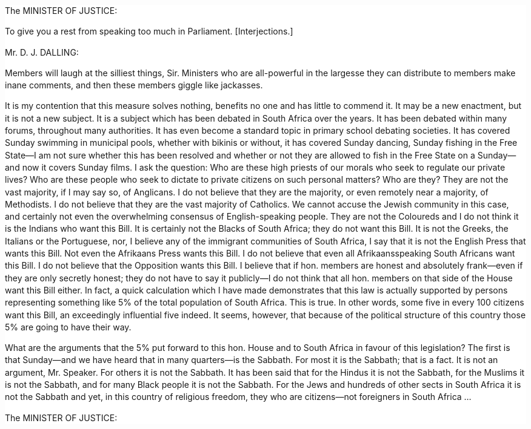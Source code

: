 </speech>

<speech by="#minister_of_justice">

<from>The <person refersTo="hansard_za">MINISTER OF JUSTICE</person>:</from>

<p>To give you a rest from speaking too much in Parliament. [Interjections.]</p>

</speech>

<speech by="#dalling">

<from>Mr. <person refersTo="hansard_za">D. J. DALLING</person>:</from>

<p>Members will laugh at the silliest things, Sir. Ministers who are all-powerful in the largesse they can distribute to members make inane comments, and then these members giggle like jackasses.</p>

<p>It is my contention that this measure solves nothing, benefits no one and has little to commend it. It may be a new enactment, but it is not a new subject. It is a subject which has been debated in South Africa over the years. It has been debated within many forums, throughout many authorities. It has even become a standard topic in primary school debating societies. It has covered Sunday swimming in municipal pools, whether with bikinis or without, it has covered Sunday dancing, Sunday fishing in the Free State&#x2014;I am not sure whether this <span class="col_635-636" refersTo="page_0335"/>has been resolved and whether or not they are allowed to fish in the Free State on a Sunday&#x2014;and now it covers Sunday films. I ask the question: Who are these high priests of our morals who seek to regulate our private lives&#x003F; Who are these people who seek to dictate to private citizens on such personal matters&#x003F; Who are they&#x003F; They are not the vast majority, if I may say so, of Anglicans. I do not believe that they are the majority, or even remotely near a majority, of Methodists. I do not believe that they are the vast majority of Catholics. We cannot accuse the Jewish community in this case, and certainly not even the overwhelming consensus of English-speaking people. They are not the Coloureds and I do not think it is the Indians who want this Bill. It is certainly not the Blacks of South Africa; they do not want this Bill. It is not the Greeks, the Italians or the Portuguese, nor, I believe any of the immigrant communities of South Africa, I say that it is not the English Press that wants this Bill. Not even the Afrikaans Press wants this Bill. I do not believe that even all Afrikaansspeaking South Africans want this Bill. I do not believe that the Opposition wants this Bill. I believe that if hon. members are honest and absolutely frank&#x2014;even if they are only secretly honest; they do not have to say it publicly&#x2014;I do not think that all hon. members on that side of the House want this Bill either. In fact, a quick calculation which I have made demonstrates that this law is actually supported by persons representing something like 5% of the total population of South Africa. This is true. In other words, some five in every 100 citizens want this Bill, an exceedingly influential five indeed. It seems, however, that because of the political structure of this country those 5% are going to have their way.</p>

<p>What are the arguments that the 5% put forward to this hon. House and to South Africa in favour of this legislation&#x003F; The first is that Sunday&#x2014;and we have heard that in many quarters&#x2014;is the Sabbath. For most it is the Sabbath; that is a fact. It is not an argument, Mr. Speaker. For others it is not the Sabbath. It has been said that for the Hindus it is not the Sabbath, for the Muslims it is not the Sabbath, and for many Black people it is not the Sabbath. For the Jews and hundreds of other sects in South Africa it is not the Sabbath and yet, in this country of religious freedom, they who are citizens&#x2014;not foreigners in South Africa &#x2026;</p>

</speech>

<speech by="#minister_of_justice">

<from>The <person refersTo="hansard_za">MINISTER OF JUSTICE</person>:</from>
